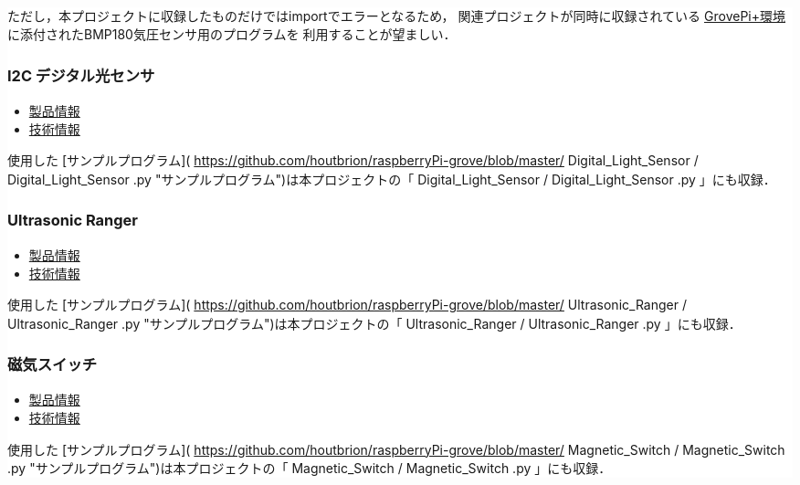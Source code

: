 ただし，本プロジェクトに収録したものだけではimportでエラーとなるため，
関連プロジェクトが同時に収録されている
[GrovePi+環境](
https://github.com/DexterInd/GrovePi
"GrovePi+環境")に添付されたBMP180気圧センサ用のプログラムを
利用することが望ましい．


### I2C デジタル光センサ
* [製品情報](http://www.seeedstudio.com/depot/Grove-Digital-Light-Sensor-p-1281.html?cPath=25_128 "製品情報")
* [技術情報](http://www.seeedstudio.com/wiki/Grove_-_Digital_Light_Sensor "技術情報")

使用した
[サンプルプログラム](
https://github.com/houtbrion/raspberryPi-grove/blob/master/
Digital_Light_Sensor
/
Digital_Light_Sensor
.py
"サンプルプログラム")は本プロジェクトの「
Digital\_Light\_Sensor
/
Digital\_Light\_Sensor
.py
」にも収録．


### Ultrasonic Ranger
* [製品情報](http://www.seeedstudio.com/depot/Grove-Ultrasonic-Ranger-p-960.html "製品情報")
* [技術情報](http://www.seeedstudio.com/wiki/Grove_-_Ultrasonic_Ranger "技術情報")

使用した
[サンプルプログラム](
https://github.com/houtbrion/raspberryPi-grove/blob/master/
Ultrasonic_Ranger
/
Ultrasonic_Ranger
.py
"サンプルプログラム")は本プロジェクトの「
Ultrasonic\_Ranger
/
Ultrasonic\_Ranger
.py
」にも収録．

### 磁気スイッチ
* [製品情報](http://www.seeedstudio.com/depot/Grove-Magnetic-Switch-p-744.html "製品情報")
* [技術情報](http://www.seeedstudio.com/wiki/index.php?title=Twig_-_Magnetic_Switch "技術情報")

使用した
[サンプルプログラム](
https://github.com/houtbrion/raspberryPi-grove/blob/master/
Magnetic_Switch
/
Magnetic_Switch
.py
"サンプルプログラム")は本プロジェクトの「
Magnetic\_Switch
/
Magnetic\_Switch
.py
」にも収録．

